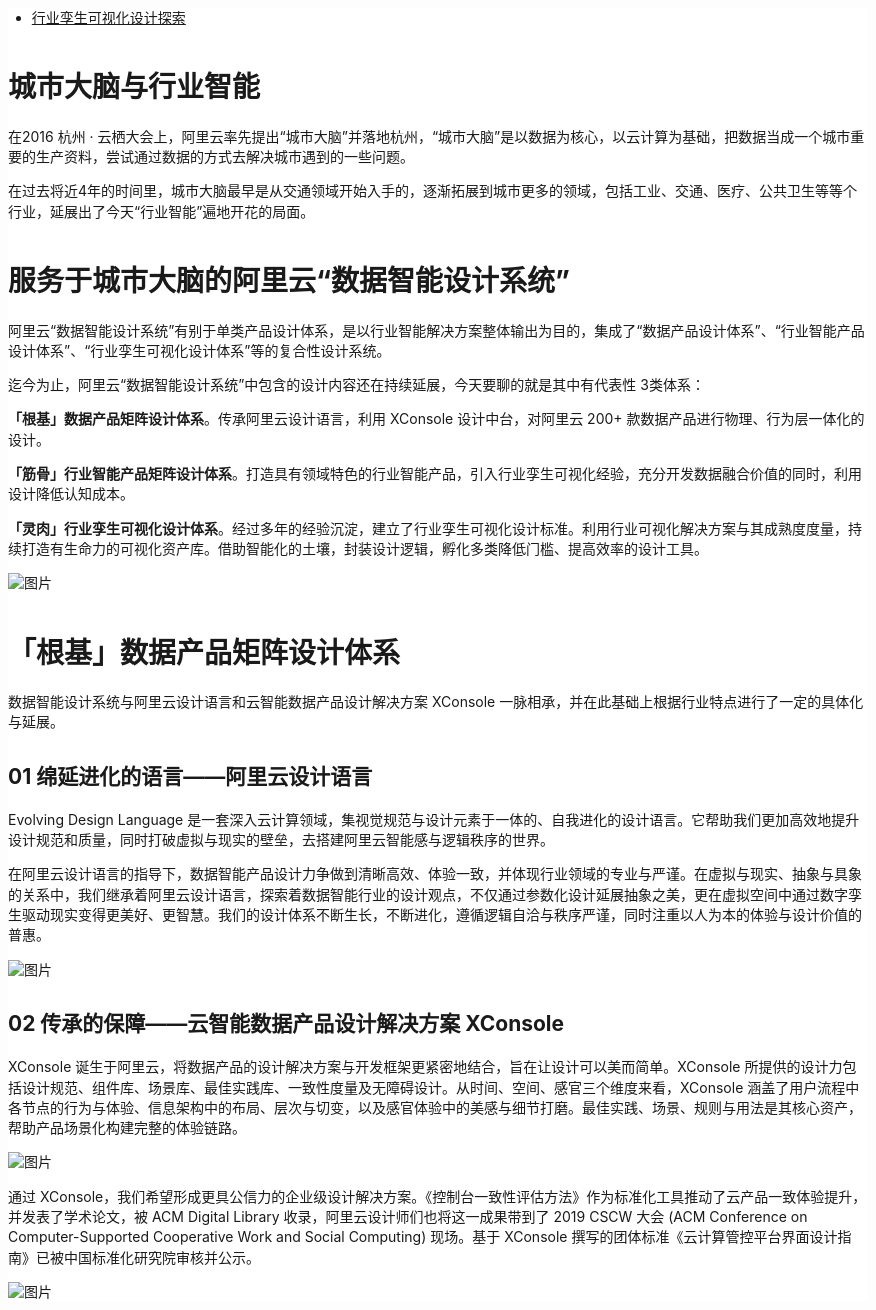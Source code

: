 - [⾏业孪⽣可视化设计探索 ](https://mp.weixin.qq.com/s/eZP9gGOf3aLTigQkMv__jQ)



# **城市⼤脑与⾏业智能**

在2016 杭州 · 云栖⼤会上，阿⾥云率先提出“城市⼤脑”并落地杭州，“城市⼤脑”是以数据为核⼼，以云计算为基础，把数据当成⼀个城市重要的⽣产资料，尝试通过数据的⽅式去解决城市遇到的⼀些问题。

在过去将近4年的时间⾥，城市⼤脑最早是从交通领域开始⼊⼿的，逐渐拓展到城市更多的领域，包括⼯业、交通、医疗、公共卫⽣等等个⾏业，延展出了今天“⾏业智能”遍地开花的局⾯。

# **服务于城市⼤脑的阿⾥云“数据智能设计系统”**

阿⾥云“数据智能设计系统”有别于单类产品设计体系，是以⾏业智能解决⽅案整体输出为⽬的，集成了“数据产品设计体系”、“⾏业智能产品设计体系”、“⾏业孪⽣可视化设计体系”等的复合性设计系统。

迄今为⽌，阿⾥云“数据智能设计系统”中包含的设计内容还在持续延展，今天要聊的就是其中有代表性 3类体系：

**「根基」数据产品矩阵设计体系**。传承阿⾥云设计语⾔，利⽤ XConsole 设计中台，对阿⾥云 200+ 款数据产品进⾏物理、⾏为层⼀体化的设计。

**「筋⻣」⾏业智能产品矩阵设计体系**。打造具有领域特⾊的⾏业智能产品，引⼊⾏业孪⽣可视化经验，充分开发数据融合价值的同时，利⽤设计降低认知成本。

**「灵⾁」⾏业孪⽣可视化设计体系**。经过多年的经验沉淀，建⽴了⾏业孪⽣可视化设计标准。利⽤⾏业可视化解决⽅案与其成熟度度量，持续打造有⽣命⼒的可视化资产库。借助智能化的⼟壤，封装设计逻辑，孵化多类降低⻔槛、提⾼效率的设计⼯具。

![图片](https://mmbiz.qpic.cn/mmbiz_png/zibMInzWF01adicTAh5iaJ1Ldvts4kylUicS0keykjrns5w9Gm5oqLibxt099leSTbE6m6k82Oet90BEAiaJVnsCvCFg/640?wx_fmt=png&tp=webp&wxfrom=5&wx_lazy=1&wx_co=1)

# **「根基」数据产品矩阵设计体系**

数据智能设计系统与阿⾥云设计语⾔和云智能数据产品设计解决⽅案 XConsole ⼀脉相承，并在此基础上根据⾏业特点进⾏了⼀定的具体化与延展。

## 01  绵延进化的语⾔——阿⾥云设计语⾔

Evolving Design Language 是⼀套深⼊云计算领域，集视觉规范与设计元素于⼀体的、⾃我进化的设计语⾔。它帮助我们更加⾼效地提升设计规范和质量，同时打破虚拟与现实的壁垒，去搭建阿⾥云智能感与逻辑秩序的世界。

在阿⾥云设计语⾔的指导下，数据智能产品设计⼒争做到清晰⾼效、体验⼀致，并体现⾏业领域的专业与严谨。在虚拟与现实、抽象与具象的关系中，我们继承着阿⾥云设计语⾔，探索着数据智能⾏业的设计观点，不仅通过参数化设计延展抽象之美，更在虚拟空间中通过数字孪⽣驱动现实变得更美好、更智慧。我们的设计体系不断⽣⻓，不断进化，遵循逻辑⾃洽与秩序严谨，同时注重以⼈为本的体验与设计价值的普惠。

![图片](https://mmbiz.qpic.cn/mmbiz_png/zibMInzWF01adicTAh5iaJ1Ldvts4kylUicSYeaoF5vKtU21TnJhkJd0l3HyypiczY5kUTmRL7KJlZU7h9EvTDc8MVQ/640?wx_fmt=png&tp=webp&wxfrom=5&wx_lazy=1&wx_co=1)



## 02  传承的保障——云智能数据产品设计解决⽅案 XConsole

XConsole 诞⽣于阿⾥云，将数据产品的设计解决⽅案与开发框架更紧密地结合，旨在让设计可以美⽽简单。XConsole  所提供的设计⼒包括设计规范、组件库、场景库、最佳实践库、⼀致性度量及⽆障碍设计。从时间、空间、感官三个维度来看，XConsole  涵盖了⽤户流程中各节点的⾏为与体验、信息架构中的布局、层次与切变，以及感官体验中的美感与细节打磨。最佳实践、场景、规则与⽤法是其核⼼资产，帮助产品场景化构建完整的体验链路。

![图片](https://mmbiz.qpic.cn/mmbiz_png/zibMInzWF01adicTAh5iaJ1Ldvts4kylUicSbS7naq0C3rGKO874BxyNcDLeKWLcqVsAjHRAnTk7iaic7GJjLOfzHkDw/640?wx_fmt=png&tp=webp&wxfrom=5&wx_lazy=1&wx_co=1)

通过 XConsole，我们希望形成更具公信⼒的企业级设计解决⽅案。《控制台⼀致性评估⽅法》作为标准化⼯具推动了云产品⼀致体验提升，并发表了学术论⽂，被 ACM Digital Library 收录，阿⾥云设计师们也将这⼀成果带到了 2019 CSCW ⼤会 (ACM Conference on Computer-Supported Cooperative Work and Social Computing) 现场。基于 XConsole 撰写的团体标准《云计算管控平台界⾯设计指南》已被中国标准化研究院审核并公示。

![图片](https://mmbiz.qpic.cn/mmbiz_png/zibMInzWF01adicTAh5iaJ1Ldvts4kylUicSHdSrZSl1R9hbN5rx8TwbFIahoYCjjYIVAicFX05VuMqw8Uedia5WiaO0Q/640?wx_fmt=png&tp=webp&wxfrom=5&wx_lazy=1&wx_co=1)
